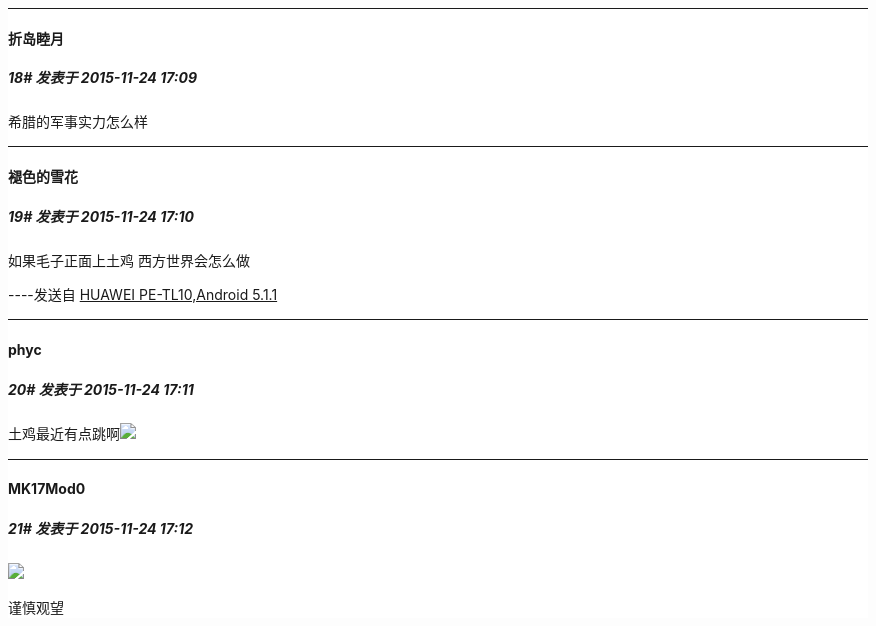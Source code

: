 





-----

####  折岛睦月  
##### 18#       发表于 2015-11-24 17:09




希腊的军事实力怎么样







-----

####  褪色的雪花  
##### 19#       发表于 2015-11-24 17:10




如果毛子正面上土鸡 西方世界会怎么做


----发送自 [HUAWEI PE-TL10,Android 5.1.1](http://stage1.5j4m.com/?1.19)







-----

####  phyc  
##### 20#       发表于 2015-11-24 17:11




土鸡最近有点跳啊<img src="https://static.saraba1st.com/image/smiley/face/00.gif" referrerpolicy="no-referrer">







-----

####  MK17Mod0  
##### 21#       发表于 2015-11-24 17:12



<img src="http://ww1.sinaimg.cn/large/80363e59gw1eyc6iiqosdj20h00a8gn0.jpg" referrerpolicy="no-referrer">


谨慎观望
